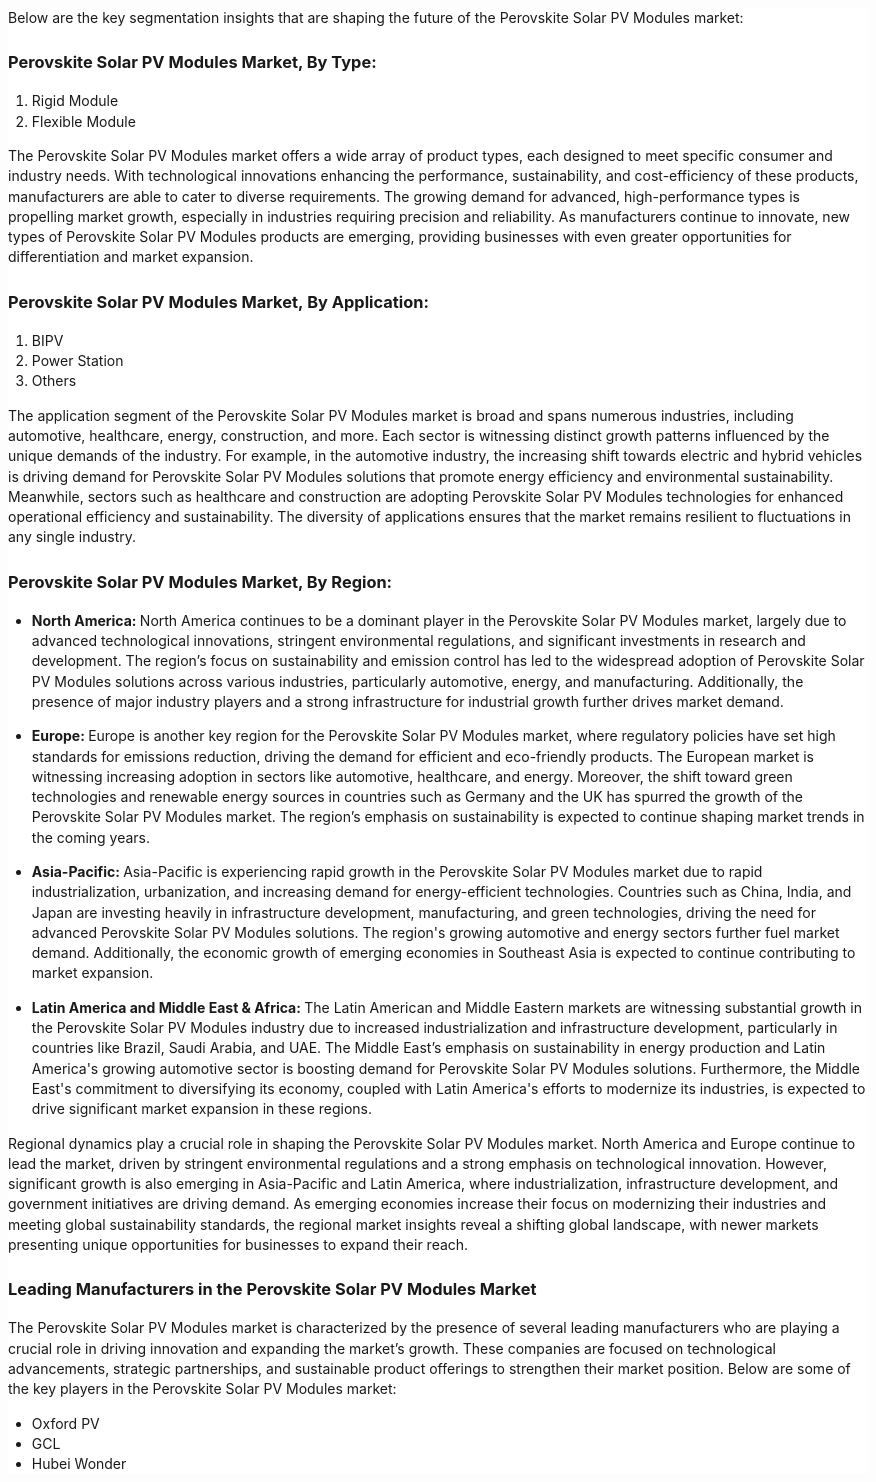 Below are the key segmentation insights that are shaping the future of the Perovskite Solar PV Modules market:</p><h3><strong>Perovskite Solar PV Modules Market, By Type:<br /></strong></h3><ol><li>Rigid Module<li> Flexible Module</li></ol><p>The Perovskite Solar PV Modules market offers a wide array of product types, each designed to meet specific consumer and industry needs. With technological innovations enhancing the performance, sustainability, and cost-efficiency of these products, manufacturers are able to cater to diverse requirements. The growing demand for advanced, high-performance types is propelling market growth, especially in industries requiring precision and reliability. As manufacturers continue to innovate, new types of Perovskite Solar PV Modules products are emerging, providing businesses with even greater opportunities for differentiation and market expansion.</p><h3>Perovskite Solar PV Modules Market,&nbsp;By Application:</h3><ol><li>BIPV<li> Power Station<li> Others</li></ol><p>The application segment of the Perovskite Solar PV Modules market is broad and spans numerous industries, including automotive, healthcare, energy, construction, and more. Each sector is witnessing distinct growth patterns influenced by the unique demands of the industry. For example, in the automotive industry, the increasing shift towards electric and hybrid vehicles is driving demand for Perovskite Solar PV Modules solutions that promote energy efficiency and environmental sustainability. Meanwhile, sectors such as healthcare and construction are adopting Perovskite Solar PV Modules technologies for enhanced operational efficiency and sustainability. The diversity of applications ensures that the market remains resilient to fluctuations in any single industry.</p><h3>Perovskite Solar PV Modules Market, By Region:</h3><ul><li><p><strong>North America:&nbsp;</strong>North America continues to be a dominant player in the Perovskite Solar PV Modules market, largely due to advanced technological innovations, stringent environmental regulations, and significant investments in research and development. The region&rsquo;s focus on sustainability and emission control has led to the widespread adoption of Perovskite Solar PV Modules solutions across various industries, particularly automotive, energy, and manufacturing. Additionally, the presence of major industry players and a strong infrastructure for industrial growth further drives market demand.</p></li><li><p><strong><strong>Europe:&nbsp;</strong></strong>Europe is another key region for the Perovskite Solar PV Modules market, where regulatory policies have set high standards for emissions reduction, driving the demand for efficient and eco-friendly products. The European market is witnessing increasing adoption in sectors like automotive, healthcare, and energy. Moreover, the shift toward green technologies and renewable energy sources in countries such as Germany and the UK has spurred the growth of the Perovskite Solar PV Modules market. The region&rsquo;s emphasis on sustainability is expected to continue shaping market trends in the coming years.</p></li><li><p><strong><strong>Asia-Pacific:&nbsp;</strong></strong>Asia-Pacific is experiencing rapid growth in the Perovskite Solar PV Modules market due to rapid industrialization, urbanization, and increasing demand for energy-efficient technologies. Countries such as China, India, and Japan are investing heavily in infrastructure development, manufacturing, and green technologies, driving the need for advanced Perovskite Solar PV Modules solutions. The region's growing automotive and energy sectors further fuel market demand. Additionally, the economic growth of emerging economies in Southeast Asia is expected to continue contributing to market expansion.</p></li><li><p><strong><strong>Latin America and Middle East &amp; Africa:&nbsp;</strong></strong>The Latin American and Middle Eastern markets are witnessing substantial growth in the Perovskite Solar PV Modules industry due to increased industrialization and infrastructure development, particularly in countries like Brazil, Saudi Arabia, and UAE. The Middle East&rsquo;s emphasis on sustainability in energy production and Latin America's growing automotive sector is boosting demand for Perovskite Solar PV Modules solutions. Furthermore, the Middle East's commitment to diversifying its economy, coupled with Latin America's efforts to modernize its industries, is expected to drive significant market expansion in these regions.</p></li></ul><p>Regional dynamics play a crucial role in shaping the Perovskite Solar PV Modules market. North America and Europe continue to lead the market, driven by stringent environmental regulations and a strong emphasis on technological innovation. However, significant growth is also emerging in Asia-Pacific and Latin America, where industrialization, infrastructure development, and government initiatives are driving demand. As emerging economies increase their focus on modernizing their industries and meeting global sustainability standards, the regional market insights reveal a shifting global landscape, with newer markets presenting unique opportunities for businesses to expand their reach.</p><h3><strong>Leading Manufacturers in the Perovskite Solar PV Modules Market</strong></h3><p>The Perovskite Solar PV Modules market is characterized by the presence of several leading manufacturers who are playing a crucial role in driving innovation and expanding the market&rsquo;s growth. These companies are focused on technological advancements, strategic partnerships, and sustainable product offerings to strengthen their market position. Below are some of the key players in the Perovskite Solar PV Modules market:</p></div><div class="article-main__content" data-test-id="publishing-text-block"><ul><li><span class="">Oxford PV<li> GCL<li> Hubei Wonder